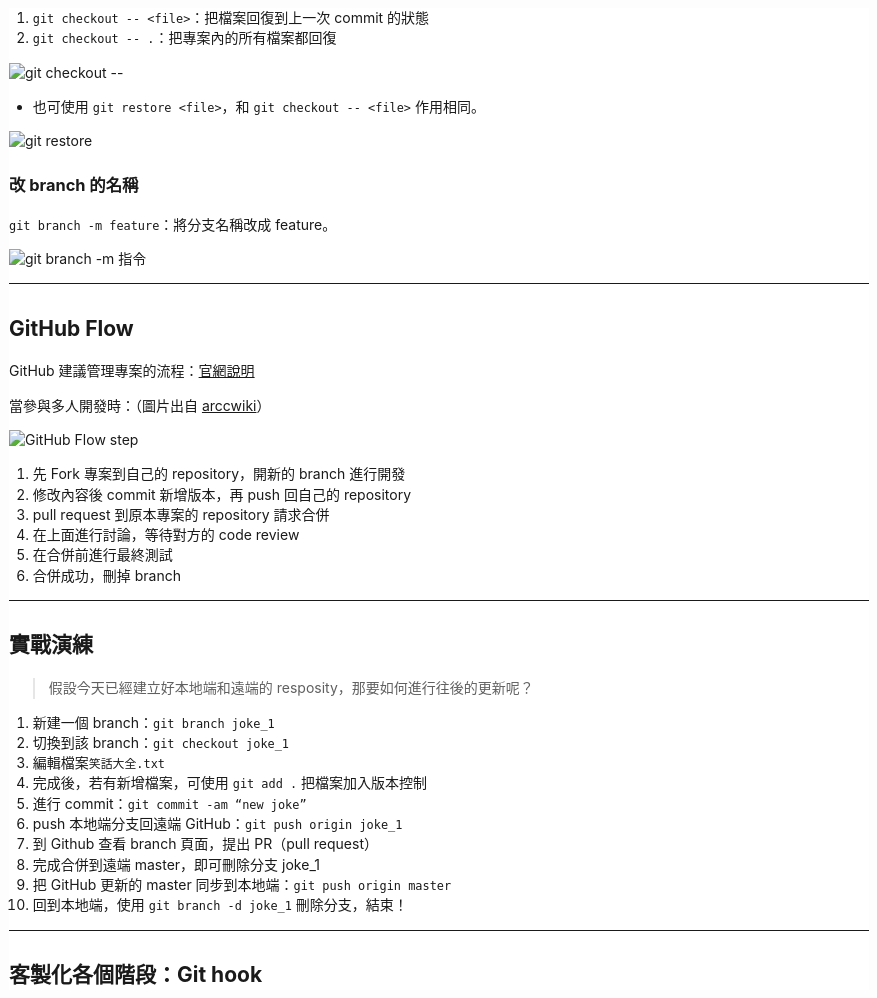 1. `git checkout -- <file>`：把檔案回復到上一次 commit 的狀態
2. `git checkout -- .`：把專案內的所有檔案都回復

![git checkout --](https://i.imgur.com/6gSEitU.png)

- 也可使用 `git restore <file>`，和 `git checkout -- <file>` 作用相同。

![git restore](https://i.imgur.com/WcRW8cK.png)

### 改 branch 的名稱

`git branch -m feature`：將分支名稱改成 feature。

![git branch -m 指令](https://i.imgur.com/keijtFp.png)

---

## GitHub Flow

GitHub 建議管理專案的流程：[官網說明](https://guides.github.com/introduction/flow/ )

當參與多人開發時：（圖片出自 [arccwiki](https://arccwiki.uwyo.edu/index.php/Git_Workflow)）

![GitHub Flow step ](https://i.imgur.com/p0VjqBQ.png)

1. 先 Fork 專案到自己的 repository，開新的 branch 進行開發
2. 修改內容後 commit 新增版本，再 push 回自己的 repository
3. pull request 到原本專案的 repository 請求合併
4. 在上面進行討論，等待對方的 code review
5. 在合併前進行最終測試
6. 合併成功，刪掉 branch

---

## 實戰演練

> 假設今天已經建立好本地端和遠端的 resposity，那要如何進行往後的更新呢？

1. 新建一個 branch：`git branch joke_1`
2. 切換到該 branch：`git checkout joke_1`
3. 編輯檔案`笑話大全.txt`
4. 完成後，若有新增檔案，可使用 `git add .` 把檔案加入版本控制
5. 進行 commit：`git commit -am “new joke”`
6. push 本地端分支回遠端 GitHub：`git push origin joke_1`
7. 到 Github 查看 branch 頁面，提出 PR（pull request）
8. 完成合併到遠端 master，即可刪除分支 joke_1
9. 把 GitHub 更新的 master 同步到本地端：`git push origin master`
10. 回到本地端，使用 `git branch -d joke_1` 刪除分支，結束！

---
## 客製化各個階段：Git hook
